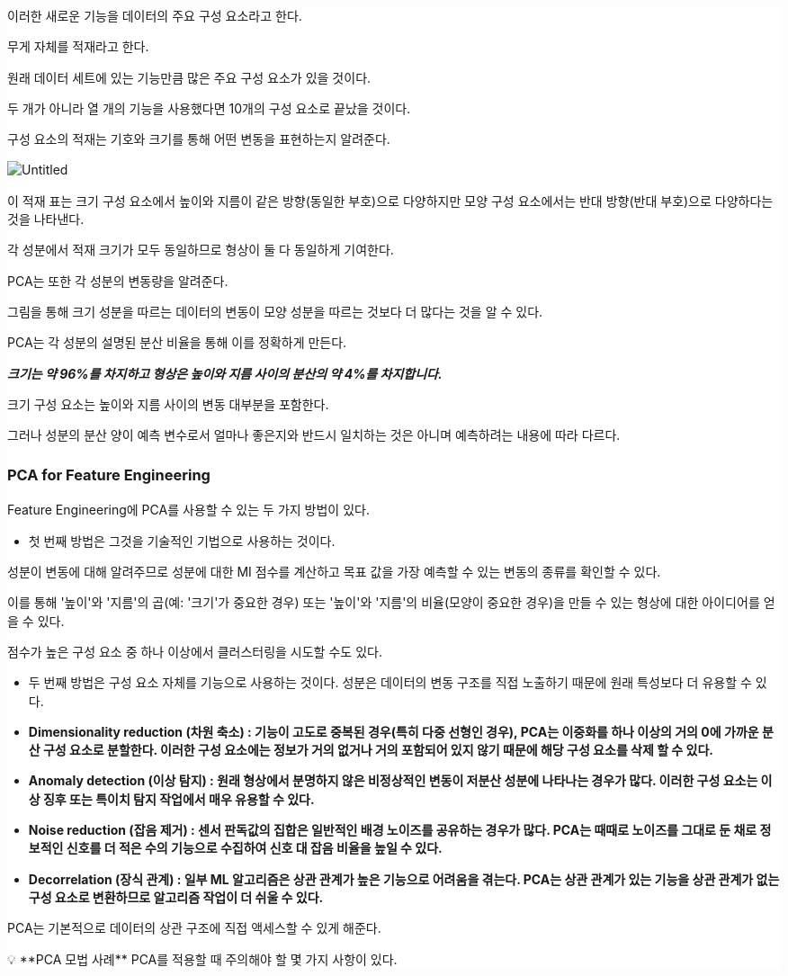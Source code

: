 

이러한 새로운 기능을 데이터의 주요 구성 요소라고 한다. 

무게 자체를 적재라고 한다. 

원래 데이터 세트에 있는 기능만큼 많은 주요 구성 요소가 있을 것이다. 

두 개가 아니라 열 개의 기능을 사용했다면 10개의 구성 요소로 끝났을 것이다.

구성 요소의 적재는 기호와 크기를 통해 어떤 변동을 표현하는지 알려준다.


![Untitled](https://i.imgur.com/xWTvqDA.png)


이 적재 표는 크기 구성 요소에서 높이와 지름이 같은 방향(동일한 부호)으로 다양하지만 모양 구성 요소에서는 반대 방향(반대 부호)으로 다양하다는 것을 나타낸다. 

각 성분에서 적재 크기가 모두 동일하므로 형상이 둘 다 동일하게 기여한다.

PCA는 또한 각 성분의 변동량을 알려준다. 

그림을 통해 크기 성분을 따르는 데이터의 변동이 모양 성분을 따르는 것보다 더 많다는 것을 알 수 있다. 

PCA는 각 성분의 설명된 분산 비율을 통해 이를 정확하게 만든다.

***크기는 약 96%를 차지하고 형상은 높이와 지름 사이의 분산의 약 4%를 차지합니다.***


크기 구성 요소는 높이와 지름 사이의 변동 대부분을 포함한다. 

그러나 성분의 분산 양이 예측 변수로서 얼마나 좋은지와 반드시 일치하는 것은 아니며 예측하려는 내용에 따라 다르다.



### ****PCA for Feature Engineering****

Feature Engineering에 PCA를 사용할 수 있는 두 가지 방법이 있다. 

- 첫 번째 방법은 그것을 기술적인 기법으로 사용하는 것이다. 

성분이 변동에 대해 알려주므로 성분에 대한 MI 점수를 계산하고 목표 값을 가장 예측할 수 있는 변동의 종류를 확인할 수 있다.

이를 통해 '높이'와 '지름'의 곱(예: '크기'가 중요한 경우) 또는 '높이'와 '지름'의 비율(모양이 중요한 경우)을 만들 수 있는 형상에 대한 아이디어를 얻을 수 있다. 

점수가 높은 구성 요소 중 하나 이상에서 클러스터링을 시도할 수도 있다.

- 두 번째 방법은 구성 요소 자체를 기능으로 사용하는 것이다. 성분은 데이터의 변동 구조를 직접 노출하기 때문에 원래 특성보다 더 유용할 수 있다. 


- **Dimensionality reduction (차원 축소) : 기능이 고도로 중복된 경우(특히 다중 선형인 경우), PCA는 이중화를 하나 이상의 거의 0에 가까운 분산 구성 요소로 분할한다. 이러한 구성 요소에는 정보가 거의 없거나 거의 포함되어 있지 않기 때문에 해당 구성 요소를 삭제 할 수 있다.**
- **Anomaly detection (이상 탐지) : 원래 형상에서 분명하지 않은 비정상적인 변동이 저분산 성분에 나타나는 경우가 많다. 이러한 구성 요소는 이상 징후 또는 특이치 탐지 작업에서 매우 유용할 수 있다.**
- **Noise reduction (잡음 제거) : 센서 판독값의 집합은 일반적인 배경 노이즈를 공유하는 경우가 많다. PCA는 때때로 노이즈를 그대로 둔 채로 정보적인 신호를 더 적은 수의 기능으로 수집하여 신호 대 잡음 비율을 높일 수 있다.**
- **Decorrelation (장식 관계) : 일부 ML 알고리즘은 상관 관계가 높은 기능으로 어려움을 겪는다. PCA는 상관 관계가 있는 기능을 상관 관계가 없는 구성 요소로 변환하므로 알고리즘 작업이 더 쉬울 수 있다.**

PCA는 기본적으로 데이터의 상관 구조에 직접 액세스할 수 있게 해준다.





<aside>
💡 **PCA 모법 사례** 
PCA를 적용할 때 주의해야 할 몇 가지 사항이 있다. 
